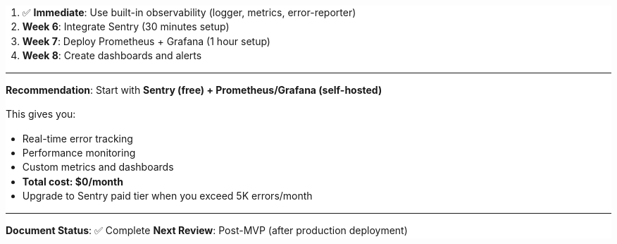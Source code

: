1. ✅ **Immediate**: Use built-in observability (logger, metrics, error-reporter)
2. **Week 6**: Integrate Sentry (30 minutes setup)
3. **Week 7**: Deploy Prometheus + Grafana (1 hour setup)
4. **Week 8**: Create dashboards and alerts

---

**Recommendation**: Start with **Sentry (free) + Prometheus/Grafana (self-hosted)**

This gives you:
- Real-time error tracking
- Performance monitoring
- Custom metrics and dashboards
- **Total cost: $0/month**
- Upgrade to Sentry paid tier when you exceed 5K errors/month

---

**Document Status**: ✅ Complete
**Next Review**: Post-MVP (after production deployment)
